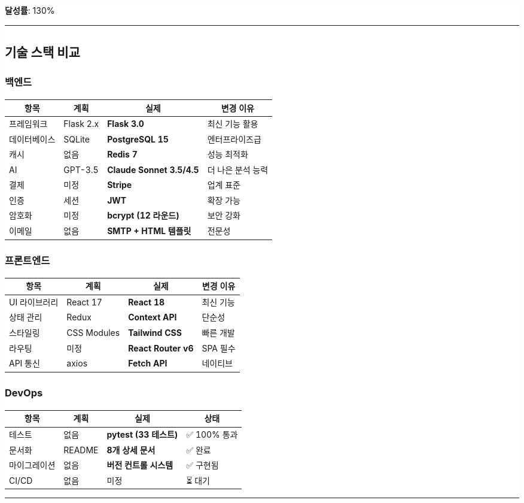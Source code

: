**달성률**: 130%

---

## 기술 스택 비교

### 백엔드

| 항목 | 계획 | 실제 | 변경 이유 |
|------|------|------|-----------|
| 프레임워크 | Flask 2.x | **Flask 3.0** | 최신 기능 활용 |
| 데이터베이스 | SQLite | **PostgreSQL 15** | 엔터프라이즈급 |
| 캐시 | 없음 | **Redis 7** | 성능 최적화 |
| AI | GPT-3.5 | **Claude Sonnet 3.5/4.5** | 더 나은 분석 능력 |
| 결제 | 미정 | **Stripe** | 업계 표준 |
| 인증 | 세션 | **JWT** | 확장 가능 |
| 암호화 | 미정 | **bcrypt (12 라운드)** | 보안 강화 |
| 이메일 | 없음 | **SMTP + HTML 템플릿** | 전문성 |

### 프론트엔드

| 항목 | 계획 | 실제 | 변경 이유 |
|------|------|------|-----------|
| UI 라이브러리 | React 17 | **React 18** | 최신 기능 |
| 상태 관리 | Redux | **Context API** | 단순성 |
| 스타일링 | CSS Modules | **Tailwind CSS** | 빠른 개발 |
| 라우팅 | 미정 | **React Router v6** | SPA 필수 |
| API 통신 | axios | **Fetch API** | 네이티브 |

### DevOps

| 항목 | 계획 | 실제 | 상태 |
|------|------|------|------|
| 테스트 | 없음 | **pytest (33 테스트)** | ✅ 100% 통과 |
| 문서화 | README | **8개 상세 문서** | ✅ 완료 |
| 마이그레이션 | 없음 | **버전 컨트롤 시스템** | ✅ 구현됨 |
| CI/CD | 없음 | 미정 | ⏳ 대기 |

---
